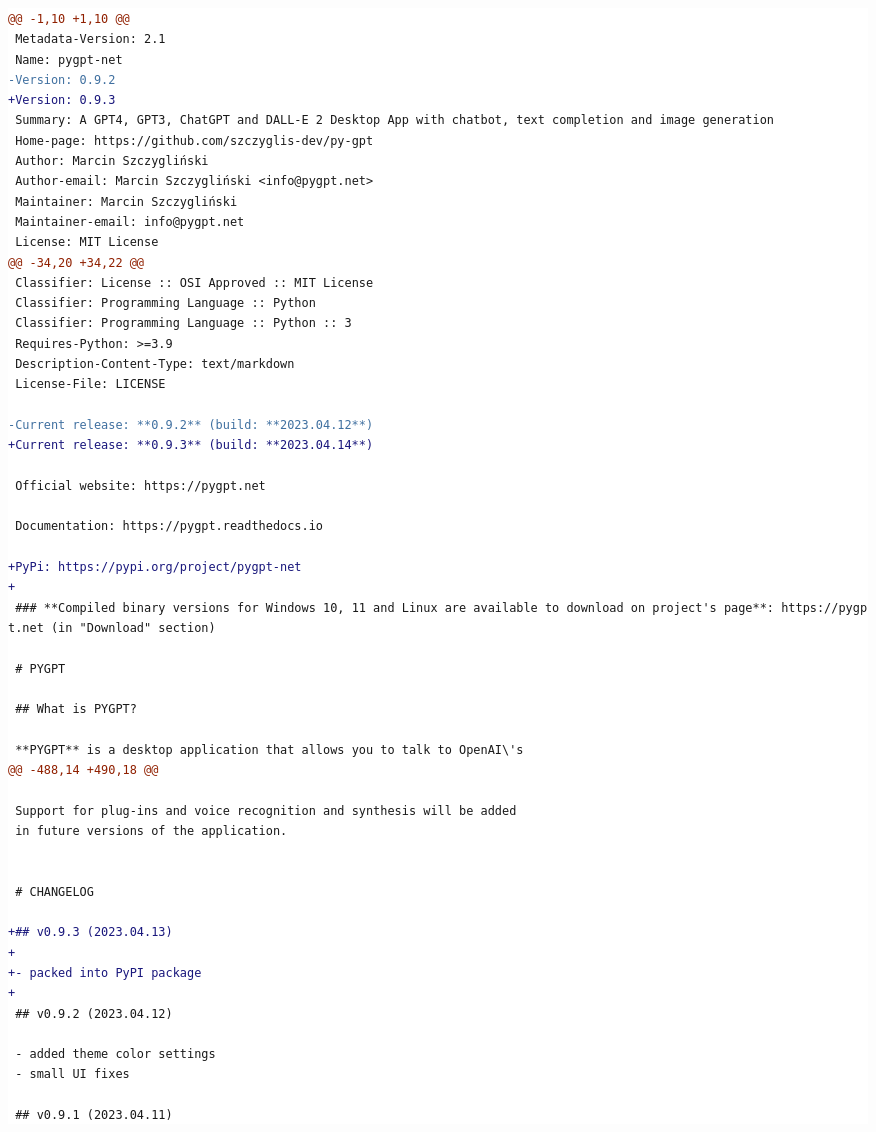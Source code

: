 ```diff
@@ -1,10 +1,10 @@
 Metadata-Version: 2.1
 Name: pygpt-net
-Version: 0.9.2
+Version: 0.9.3
 Summary: A GPT4, GPT3, ChatGPT and DALL-E 2 Desktop App with chatbot, text completion and image generation
 Home-page: https://github.com/szczyglis-dev/py-gpt
 Author: Marcin Szczygliński
 Author-email: Marcin Szczygliński <info@pygpt.net>
 Maintainer: Marcin Szczygliński
 Maintainer-email: info@pygpt.net
 License: MIT License
@@ -34,20 +34,22 @@
 Classifier: License :: OSI Approved :: MIT License
 Classifier: Programming Language :: Python
 Classifier: Programming Language :: Python :: 3
 Requires-Python: >=3.9
 Description-Content-Type: text/markdown
 License-File: LICENSE
 
-Current release: **0.9.2** (build: **2023.04.12**)
+Current release: **0.9.3** (build: **2023.04.14**)
 
 Official website: https://pygpt.net
 
 Documentation: https://pygpt.readthedocs.io
 
+PyPi: https://pypi.org/project/pygpt-net
+
 ### **Compiled binary versions for Windows 10, 11 and Linux are available to download on project's page**: https://pygpt.net (in "Download" section)
 
 # PYGPT
 
 ## What is PYGPT?
 
 **PYGPT** is a desktop application that allows you to talk to OpenAI\'s
@@ -488,14 +490,18 @@
 
 Support for plug-ins and voice recognition and synthesis will be added
 in future versions of the application.
 
 
 # CHANGELOG
 
+## v0.9.3 (2023.04.13)
+
+- packed into PyPI package
+
 ## v0.9.2 (2023.04.12)
 
 - added theme color settings
 - small UI fixes
 
 ## v0.9.1 (2023.04.11)
```
